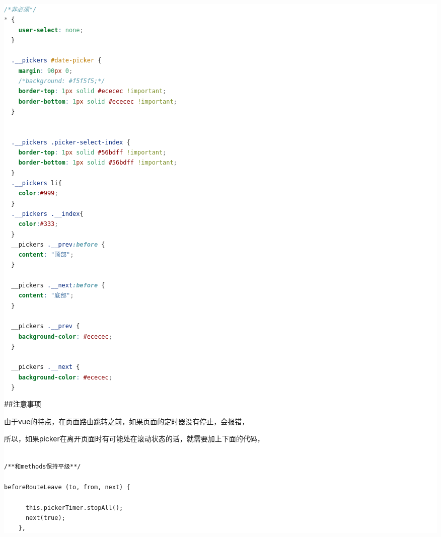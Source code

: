 ```javascript
```
```css
/*非必须*/
* {
    user-select: none;
  }

  .__pickers #date-picker {
    margin: 90px 0;
    /*background: #f5f5f5;*/
    border-top: 1px solid #ececec !important;
    border-bottom: 1px solid #ececec !important;
  }


  .__pickers .picker-select-index {
    border-top: 1px solid #56bdff !important;
    border-bottom: 1px solid #56bdff !important;
  }
  .__pickers li{
    color:#999;
  }
  .__pickers .__index{
    color:#333;
  }
  __pickers .__prev:before {
    content: "顶部";
  }

  __pickers .__next:before {
    content: "底部";
  }

  __pickers .__prev {
    background-color: #ececec;
  }

  __pickers .__next {
    background-color: #ececec;
  }

```
##注意事项

由于vue的特点，在页面路由跳转之前，如果页面的定时器没有停止，会报错，

所以，如果picker在离开页面时有可能处在滚动状态的话，就需要加上下面的代码，

```JS

/**和methods保持平级**/

beforeRouteLeave (to, from, next) {

      this.pickerTimer.stopAll();
      next(true);
    },

```
